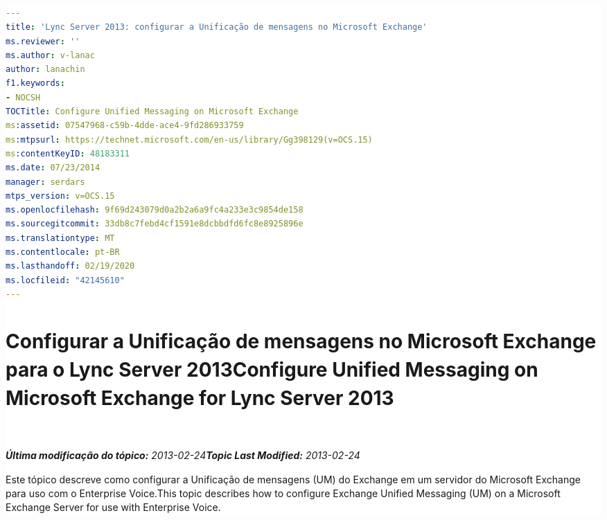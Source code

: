 ```yaml
---
title: 'Lync Server 2013: configurar a Unificação de mensagens no Microsoft Exchange'
ms.reviewer: ''
ms.author: v-lanac
author: lanachin
f1.keywords:
- NOCSH
TOCTitle: Configure Unified Messaging on Microsoft Exchange
ms:assetid: 07547968-c59b-4dde-ace4-9fd286933759
ms:mtpsurl: https://technet.microsoft.com/en-us/library/Gg398129(v=OCS.15)
ms:contentKeyID: 48183311
ms.date: 07/23/2014
manager: serdars
mtps_version: v=OCS.15
ms.openlocfilehash: 9f69d243079d0a2b2a6a9fc4a233e3c9854de158
ms.sourcegitcommit: 33db8c7febd4cf1591e8dcbbdfd6fc8e8925896e
ms.translationtype: MT
ms.contentlocale: pt-BR
ms.lasthandoff: 02/19/2020
ms.locfileid: "42145610"
---
```

<div data-xmlns="http://www.w3.org/1999/xhtml">

<div class="topic" data-xmlns="http://www.w3.org/1999/xhtml" data-msxsl="urn:schemas-microsoft-com:xslt" data-cs="http://msdn.microsoft.com/">

<div data-asp="https://msdn2.microsoft.com/asp">

# <a name="configure-unified-messaging-on-microsoft-exchange-for-lync-server-2013"></a><span data-ttu-id="5d08d-102">Configurar a Unificação de mensagens no Microsoft Exchange para o Lync Server 2013</span><span class="sxs-lookup"><span data-stu-id="5d08d-102">Configure Unified Messaging on Microsoft Exchange for Lync Server 2013</span></span>

</div>

<div id="mainSection">

<div id="mainBody">

<span> </span>

<span data-ttu-id="5d08d-103">_**Última modificação do tópico:** 2013-02-24_</span><span class="sxs-lookup"><span data-stu-id="5d08d-103">_**Topic Last Modified:** 2013-02-24_</span></span>

<span data-ttu-id="5d08d-104">Este tópico descreve como configurar a Unificação de mensagens (UM) do Exchange em um servidor do Microsoft Exchange para uso com o Enterprise Voice.</span><span class="sxs-lookup"><span data-stu-id="5d08d-104">This topic describes how to configure Exchange Unified Messaging (UM) on a Microsoft Exchange Server for use with Enterprise Voice.</span></span>

<div>
